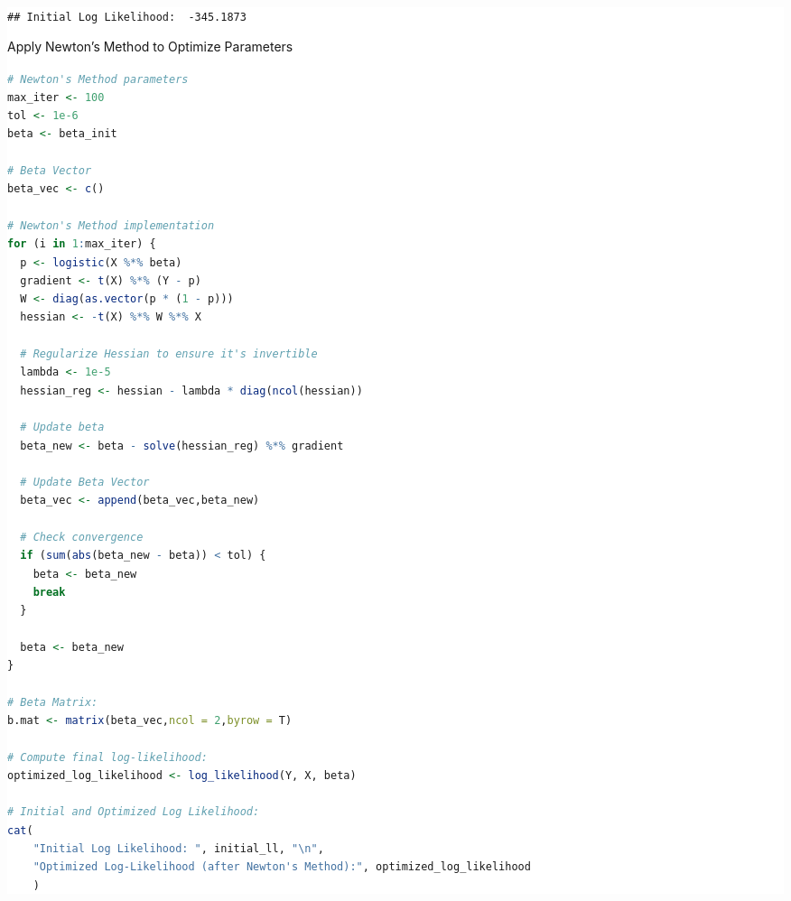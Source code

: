     ## Initial Log Likelihood:  -345.1873

Apply Newton’s Method to Optimize Parameters

``` r
# Newton's Method parameters
max_iter <- 100
tol <- 1e-6
beta <- beta_init

# Beta Vector
beta_vec <- c()

# Newton's Method implementation
for (i in 1:max_iter) {
  p <- logistic(X %*% beta)
  gradient <- t(X) %*% (Y - p)
  W <- diag(as.vector(p * (1 - p)))
  hessian <- -t(X) %*% W %*% X
  
  # Regularize Hessian to ensure it's invertible
  lambda <- 1e-5
  hessian_reg <- hessian - lambda * diag(ncol(hessian))
  
  # Update beta
  beta_new <- beta - solve(hessian_reg) %*% gradient
  
  # Update Beta Vector
  beta_vec <- append(beta_vec,beta_new)
  
  # Check convergence
  if (sum(abs(beta_new - beta)) < tol) {
    beta <- beta_new
    break
  }
  
  beta <- beta_new
}

# Beta Matrix:
b.mat <- matrix(beta_vec,ncol = 2,byrow = T)

# Compute final log-likelihood:
optimized_log_likelihood <- log_likelihood(Y, X, beta)

# Initial and Optimized Log Likelihood:
cat(
    "Initial Log Likelihood: ", initial_ll, "\n",
    "Optimized Log-Likelihood (after Newton's Method):", optimized_log_likelihood
    )
```
